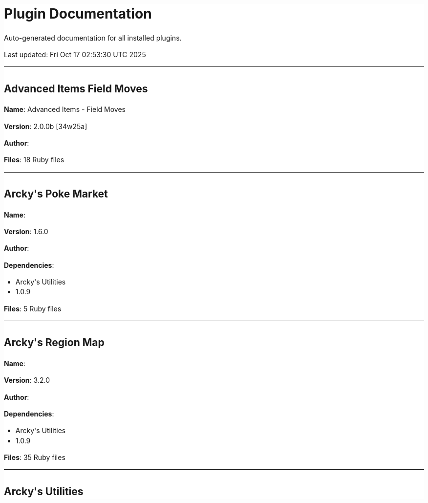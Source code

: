# Plugin Documentation

Auto-generated documentation for all installed plugins.

Last updated: Fri Oct 17 02:53:30 UTC 2025


---

## Advanced Items Field Moves

**Name**: Advanced Items - Field Moves

**Version**: 2.0.0b [34w25a]

**Author**: 

**Files**: 18 Ruby files


---

## Arcky's Poke Market

**Name**: 

**Version**: 1.6.0

**Author**: 

**Dependencies**:
- Arcky's Utilities
- 1.0.9

**Files**: 5 Ruby files


---

## Arcky's Region Map

**Name**: 

**Version**: 3.2.0

**Author**: 

**Dependencies**:
- Arcky's Utilities
- 1.0.9

**Files**: 35 Ruby files


---

## Arcky's Utilities
